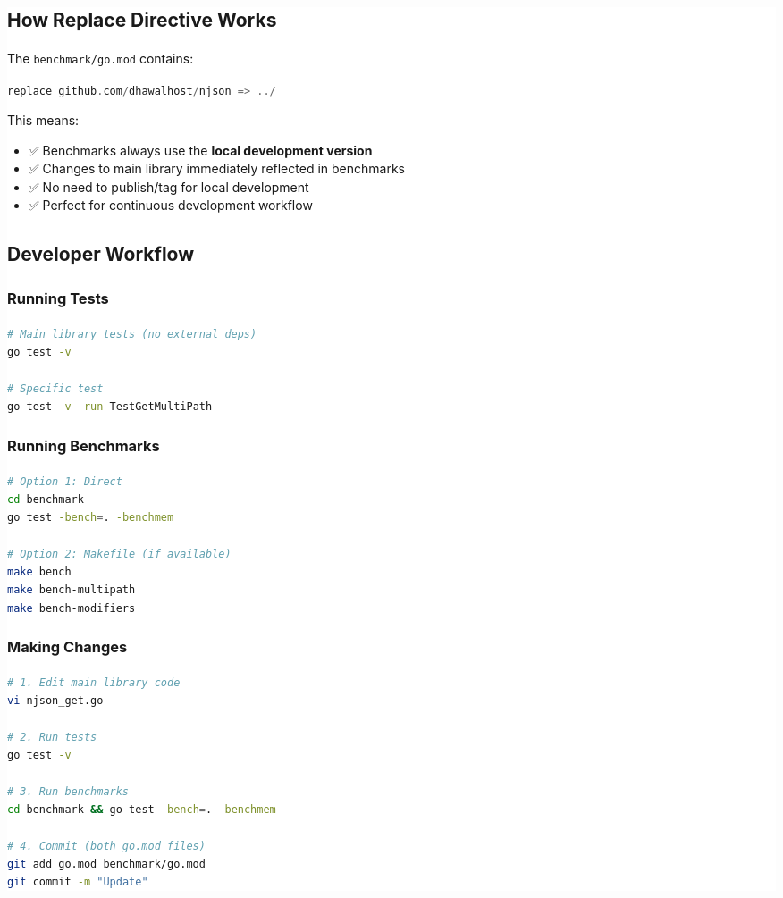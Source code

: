 ## How Replace Directive Works

The `benchmark/go.mod` contains:
```go
replace github.com/dhawalhost/njson => ../
```

This means:
- ✅ Benchmarks always use the **local development version**
- ✅ Changes to main library immediately reflected in benchmarks  
- ✅ No need to publish/tag for local development
- ✅ Perfect for continuous development workflow

## Developer Workflow

### Running Tests

```bash
# Main library tests (no external deps)
go test -v

# Specific test
go test -v -run TestGetMultiPath
```

### Running Benchmarks

```bash
# Option 1: Direct
cd benchmark
go test -bench=. -benchmem

# Option 2: Makefile (if available)
make bench
make bench-multipath
make bench-modifiers
```

### Making Changes

```bash
# 1. Edit main library code
vi njson_get.go

# 2. Run tests
go test -v

# 3. Run benchmarks  
cd benchmark && go test -bench=. -benchmem

# 4. Commit (both go.mod files)
git add go.mod benchmark/go.mod
git commit -m "Update"
```
